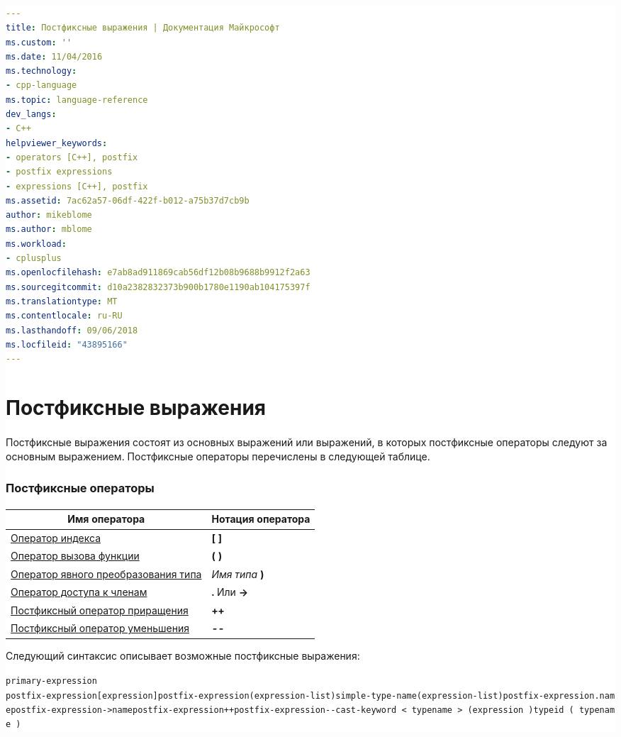 ```yaml
---
title: Постфиксные выражения | Документация Майкрософт
ms.custom: ''
ms.date: 11/04/2016
ms.technology:
- cpp-language
ms.topic: language-reference
dev_langs:
- C++
helpviewer_keywords:
- operators [C++], postfix
- postfix expressions
- expressions [C++], postfix
ms.assetid: 7ac62a57-06df-422f-b012-a75b37d7cb9b
author: mikeblome
ms.author: mblome
ms.workload:
- cplusplus
ms.openlocfilehash: e7ab8ad911869cab56df12b08b9688b9912f2a63
ms.sourcegitcommit: d10a2382832373b900b1780e1190ab104175397f
ms.translationtype: MT
ms.contentlocale: ru-RU
ms.lasthandoff: 09/06/2018
ms.locfileid: "43895166"
---
```

# <a name="postfix-expressions"></a>Постфиксные выражения
Постфиксные выражения состоят из основных выражений или выражений, в которых постфиксные операторы следуют за основным выражением. Постфиксные операторы перечислены в следующей таблице.  
  
### <a name="postfix-operators"></a>Постфиксные операторы  
  
|Имя оператора|Нотация оператора|  
|-------------------|-----------------------|  
|[Оператор индекса](../cpp/subscript-operator.md)|**[ ]**|  
|[Оператор вызова функции](../cpp/function-call-operator-parens.md)|**( )**|  
|[Оператор явного преобразования типа](../cpp/explicit-type-conversion-operator-parens.md)|*Имя типа* **)**|  
|[Оператор доступа к членам](../cpp/member-access-operators-dot-and.md)|**.** Или **->**|  
|[Постфиксный оператор приращения](../cpp/postfix-increment-and-decrement-operators-increment-and-decrement.md)|**++**|  
|[Постфиксный оператор уменьшения](../cpp/postfix-increment-and-decrement-operators-increment-and-decrement.md)|**--**|  
  
 Следующий синтаксис описывает возможные постфиксные выражения:  
  
```  
primary-expression   
postfix-expression[expression]postfix-expression(expression-list)simple-type-name(expression-list)postfix-expression.namepostfix-expression->namepostfix-expression++postfix-expression--cast-keyword < typename > (expression )typeid ( typename )  
```  
  